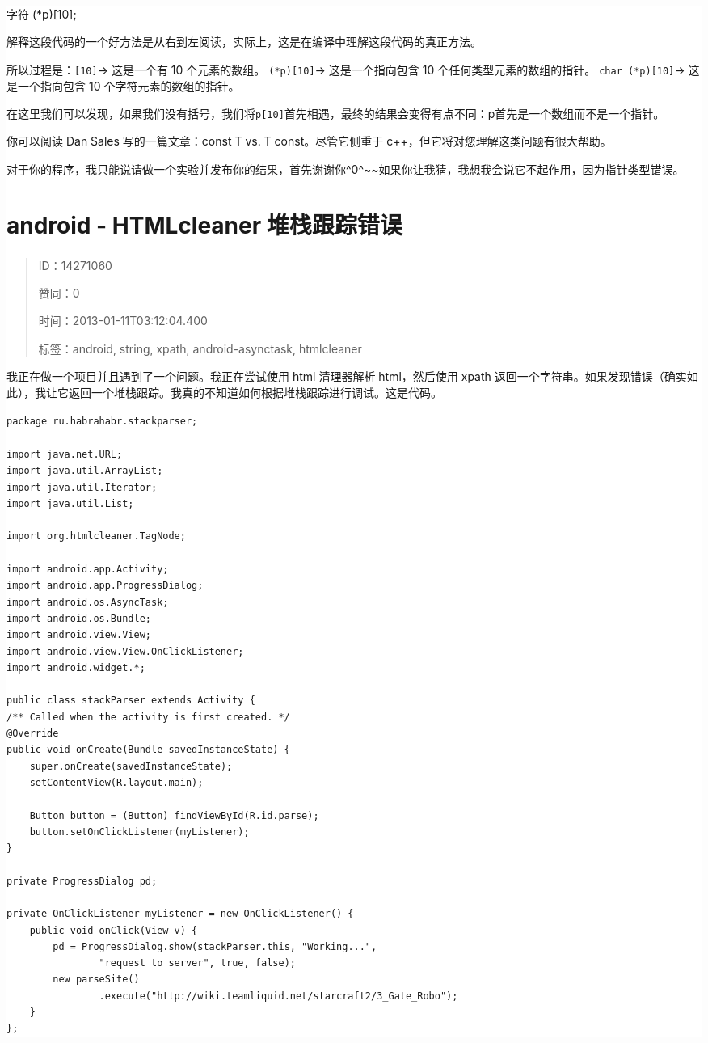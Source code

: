 字符 (*p)[10];

解释这段代码的一个好方法是从右到左阅读，实际上，这是在编译中理解这段代码的真正方法。

所以过程是：`[10]`-> 这是一个有 10 个元素的数组。 `(*p)[10]`-> 这是一个指向包含 10 个任何类型元素的数组的指针。 `char (*p)[10]`-> 这是一个指向包含 10 个字符元素的数组的指针。

在这里我们可以发现，如果我们没有括号，我们将`p[10]`首先相遇，最终的结果会变得有点不同：p首先是一个数组而不是一个指针。

你可以阅读 Dan Sales 写的一篇文章：const T vs. T const。尽管它侧重于 c++，但它将对您理解这类问题有很大帮助。

对于你的程序，我只能说请做一个实验并发布你的结果，首先谢谢你^0^~~如果你让我猜，我想我会说它不起作用，因为指针类型错误。

# android - HTMLcleaner 堆栈跟踪错误

> ID：14271060
> 
> 赞同：0
> 
> 时间：2013-01-11T03:12:04.400
> 
> 标签：android, string, xpath, android-asynctask, htmlcleaner

我正在做一个项目并且遇到了一个问题。我正在尝试使用 html 清理器解析 html，然后使用 xpath 返回一个字符串。如果发现错误（确实如此），我让它返回一个堆栈跟踪。我真的不知道如何根据堆栈跟踪进行调试。这是代码。

```
package ru.habrahabr.stackparser;

import java.net.URL;
import java.util.ArrayList;
import java.util.Iterator;
import java.util.List;

import org.htmlcleaner.TagNode;

import android.app.Activity;
import android.app.ProgressDialog;
import android.os.AsyncTask;
import android.os.Bundle;
import android.view.View;
import android.view.View.OnClickListener;
import android.widget.*;

public class stackParser extends Activity {
/** Called when the activity is first created. */
@Override
public void onCreate(Bundle savedInstanceState) {
    super.onCreate(savedInstanceState);
    setContentView(R.layout.main);

    Button button = (Button) findViewById(R.id.parse);
    button.setOnClickListener(myListener);
}

private ProgressDialog pd;

private OnClickListener myListener = new OnClickListener() {
    public void onClick(View v) {
        pd = ProgressDialog.show(stackParser.this, "Working...",
                "request to server", true, false);
        new parseSite()
                .execute("http://wiki.teamliquid.net/starcraft2/3_Gate_Robo");
    }
};

```